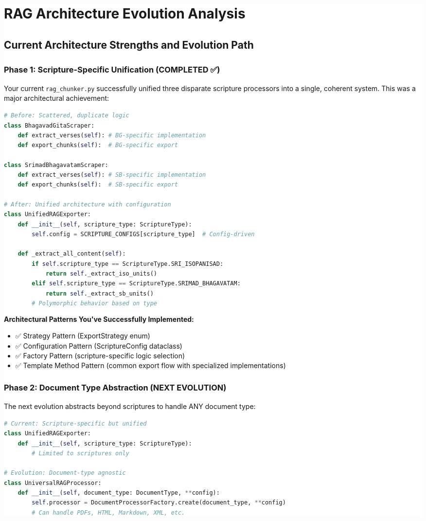# RAG Architecture Evolution Analysis

## Current Architecture Strengths and Evolution Path

### Phase 1: Scripture-Specific Unification (COMPLETED ✅)

Your current `rag_chunker.py` successfully unified three disparate scripture processors into a single, coherent system. This was a major architectural achievement:

```python
# Before: Scattered, duplicate logic
class BhagavadGitaScraper:
    def extract_verses(self): # BG-specific implementation
    def export_chunks(self):  # BG-specific export

class SrimadBhagavatamScraper:
    def extract_verses(self): # SB-specific implementation  
    def export_chunks(self):  # SB-specific export

# After: Unified architecture with configuration
class UnifiedRAGExporter:
    def __init__(self, scripture_type: ScriptureType):
        self.config = SCRIPTURE_CONFIGS[scripture_type]  # Config-driven
    
    def _extract_all_content(self):
        if self.scripture_type == ScriptureType.SRI_ISOPANISAD:
            return self._extract_iso_units()
        elif self.scripture_type == ScriptureType.SRIMAD_BHAGAVATAM:
            return self._extract_sb_units()
        # Polymorphic behavior based on type
```

**Architectural Patterns You've Successfully Implemented:**
- ✅ Strategy Pattern (ExportStrategy enum)
- ✅ Configuration Pattern (ScriptureConfig dataclass)
- ✅ Factory Pattern (scripture-specific logic selection)
- ✅ Template Method Pattern (common export flow with specialized implementations)

### Phase 2: Document Type Abstraction (NEXT EVOLUTION)

The next evolution abstracts beyond scriptures to handle ANY document type:

```python
# Current: Scripture-specific but unified
class UnifiedRAGExporter:
    def __init__(self, scripture_type: ScriptureType):
        # Limited to scriptures only

# Evolution: Document-type agnostic
class UniversalRAGProcessor:
    def __init__(self, document_type: DocumentType, **config):
        self.processor = DocumentProcessorFactory.create(document_type, **config)
        # Can handle PDFs, HTML, Markdown, XML, etc.
```

